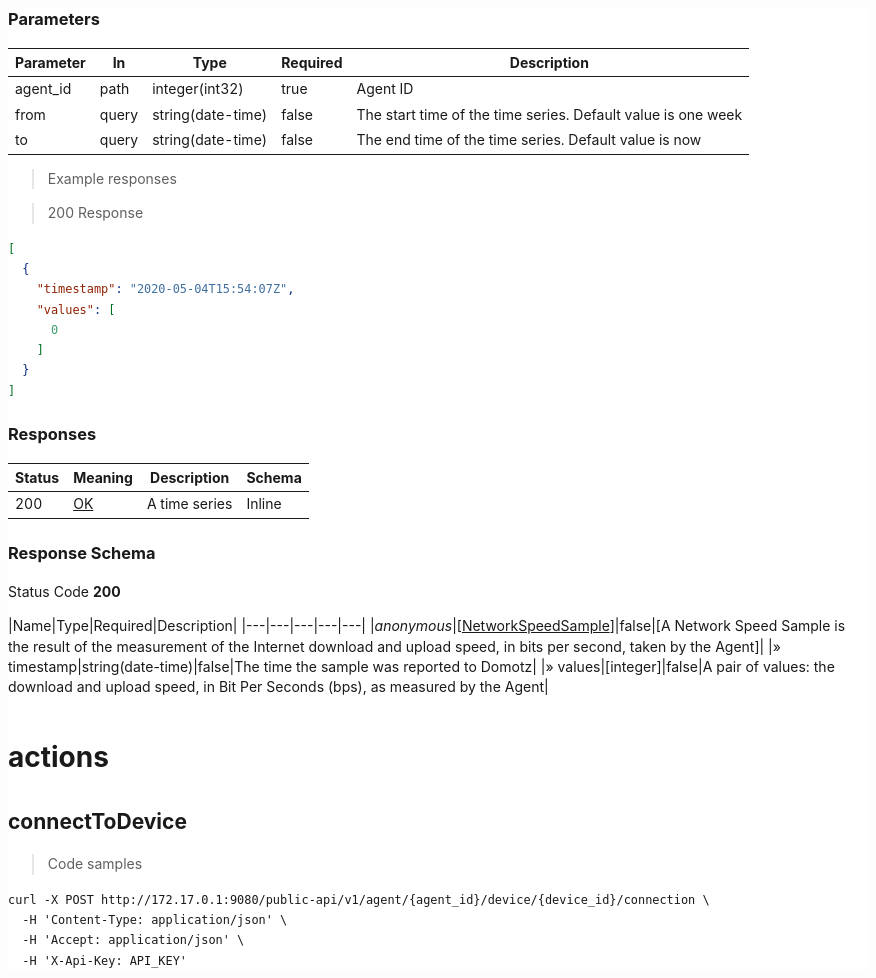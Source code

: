 </span>
</code>
</p>

<h3 id="getspeedtesthistory-parameters">Parameters</h3>

|Parameter|In|Type|Required|Description|
|---|---|---|---|---|
|agent_id|path|integer(int32)|true|Agent ID|
|from|query|string(date-time)|false|The start time of the time series. Default value is one week|
|to|query|string(date-time)|false|The end time of the time series. Default value is now|

> Example responses

> 200 Response

```json
[
  {
    "timestamp": "2020-05-04T15:54:07Z",
    "values": [
      0
    ]
  }
]
```

<h3 id="getspeedtesthistory-responses">Responses</h3>

|Status|Meaning|Description|Schema|
|---|---|---|---|
|200|[OK](https://tools.ietf.org/html/rfc7231#section-6.3.1)|A time series|Inline|

<h3 id="getspeedtesthistory-responseschema">Response Schema</h3>

Status Code **200**

|Name|Type|Required|Description|
|---|---|---|---|---|
|*anonymous*|[[NetworkSpeedSample](#schemanetworkspeedsample)]|false|[A Network Speed Sample is the result of the measurement of the Internet download and upload      speed, in bits per second, taken by the Agent]|
|» timestamp|string(date-time)|false|The time the sample was reported to Domotz|
|» values|[integer]|false|A pair of values: the download and upload speed, in Bit Per Seconds (bps), as measured by the Agent|

<h1 id="domotz-public-api-actions">actions</h1>

## connectToDevice

<a id="opIdconnectToDevice"></a>

> Code samples

```shell
curl -X POST http://172.17.0.1:9080/public-api/v1/agent/{agent_id}/device/{device_id}/connection \
  -H 'Content-Type: application/json' \
  -H 'Accept: application/json' \
  -H 'X-Api-Key: API_KEY'

```
